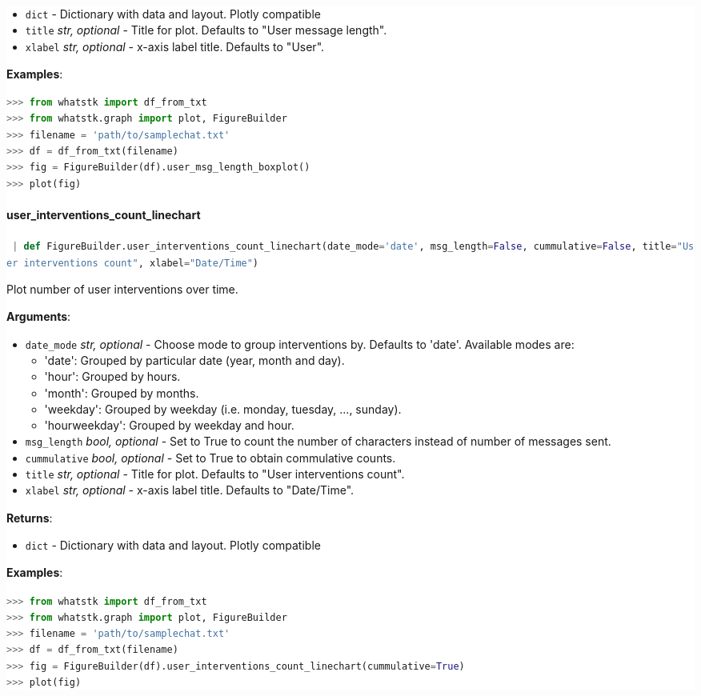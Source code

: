 - `dict` - Dictionary with data and layout. Plotly compatible
- `title` _str, optional_ - Title for plot. Defaults to "User message length".
- `xlabel` _str, optional_ - x-axis label title. Defaults to "User".
  

**Examples**:

  
  ```python
  >>> from whatstk import df_from_txt
  >>> from whatstk.graph import plot, FigureBuilder
  >>> filename = 'path/to/samplechat.txt'
  >>> df = df_from_txt(filename)
  >>> fig = FigureBuilder(df).user_msg_length_boxplot()
  >>> plot(fig)
  ```

<a name=".whatstk.graph.figures.base.FigureBuilder.user_interventions_count_linechart"></a>
#### user\_interventions\_count\_linechart

```python
 | def FigureBuilder.user_interventions_count_linechart(date_mode='date', msg_length=False, cummulative=False, title="User interventions count", xlabel="Date/Time")
```

Plot number of user interventions over time.

**Arguments**:

- `date_mode` _str, optional_ - Choose mode to group interventions by. Defaults to 'date'. Available modes are:
  - 'date': Grouped by particular date (year, month and day).
  - 'hour': Grouped by hours.
  - 'month': Grouped by months.
  - 'weekday': Grouped by weekday (i.e. monday, tuesday, ..., sunday).
  - 'hourweekday': Grouped by weekday and hour.
- `msg_length` _bool, optional_ - Set to True to count the number of characters instead of number of messages
  sent.
- `cummulative` _bool, optional_ - Set to True to obtain commulative counts.
- `title` _str, optional_ - Title for plot. Defaults to "User interventions count".
- `xlabel` _str, optional_ - x-axis label title. Defaults to "Date/Time".
  

**Returns**:

- `dict` - Dictionary with data and layout. Plotly compatible
  

**Examples**:

  
  ```python
  >>> from whatstk import df_from_txt
  >>> from whatstk.graph import plot, FigureBuilder
  >>> filename = 'path/to/samplechat.txt'
  >>> df = df_from_txt(filename)
  >>> fig = FigureBuilder(df).user_interventions_count_linechart(cummulative=True)
  >>> plot(fig)
  ```
